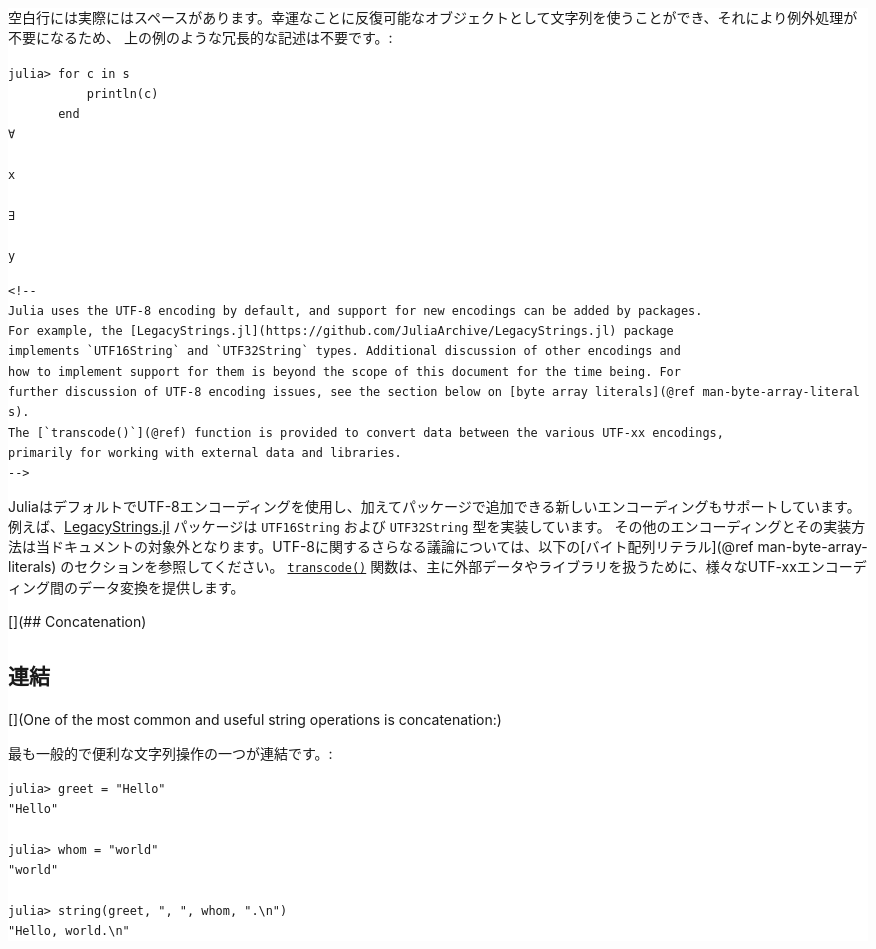 空白行には実際にはスペースがあります。幸運なことに反復可能なオブジェクトとして文字列を使うことができ、それにより例外処理が不要になるため、
上の例のような冗長的な記述は不要です。:

```jldoctest unicodestring
julia> for c in s
           println(c)
       end
∀

x

∃

y
```

```@raw html
<!--
Julia uses the UTF-8 encoding by default, and support for new encodings can be added by packages.
For example, the [LegacyStrings.jl](https://github.com/JuliaArchive/LegacyStrings.jl) package
implements `UTF16String` and `UTF32String` types. Additional discussion of other encodings and
how to implement support for them is beyond the scope of this document for the time being. For
further discussion of UTF-8 encoding issues, see the section below on [byte array literals](@ref man-byte-array-literals).
The [`transcode()`](@ref) function is provided to convert data between the various UTF-xx encodings,
primarily for working with external data and libraries.
-->
```

JuliaはデフォルトでUTF-8エンコーディングを使用し、加えてパッケージで追加できる新しいエンコーディングもサポートしています。
例えば、[LegacyStrings.jl](https://github.com/JuliaArchive/LegacyStrings.jl) パッケージは `UTF16String` および `UTF32String` 型を実装しています。
その他のエンコーディングとその実装方法は当ドキュメントの対象外となります。UTF-8に関するさらなる議論については、以下の[バイト配列リテラル](@ref man-byte-array-literals)
のセクションを参照してください。 [`transcode()`](@ref) 関数は、主に外部データやライブラリを扱うために、様々なUTF-xxエンコーディング間のデータ変換を提供します。

[](## Concatenation)
## 連結

[](One of the most common and useful string operations is concatenation:)

最も一般的で便利な文字列操作の一つが連結です。:

```jldoctest stringconcat
julia> greet = "Hello"
"Hello"

julia> whom = "world"
"world"

julia> string(greet, ", ", whom, ".\n")
"Hello, world.\n"
```
